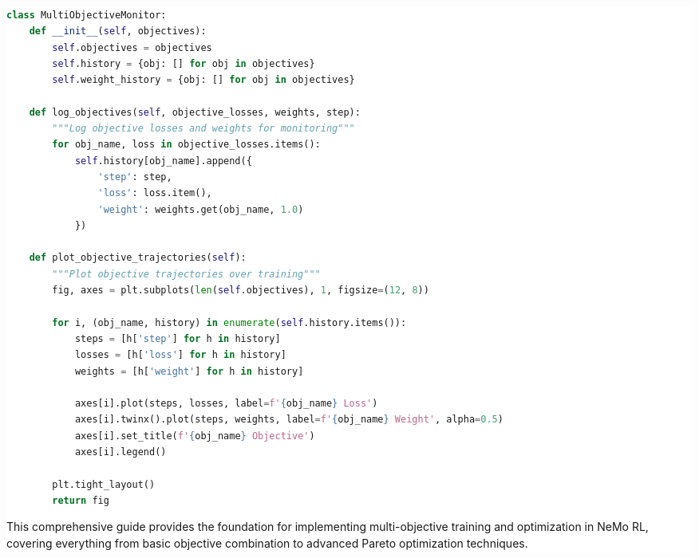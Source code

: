 ```python
class MultiObjectiveMonitor:
    def __init__(self, objectives):
        self.objectives = objectives
        self.history = {obj: [] for obj in objectives}
        self.weight_history = {obj: [] for obj in objectives}
    
    def log_objectives(self, objective_losses, weights, step):
        """Log objective losses and weights for monitoring"""
        for obj_name, loss in objective_losses.items():
            self.history[obj_name].append({
                'step': step,
                'loss': loss.item(),
                'weight': weights.get(obj_name, 1.0)
            })
    
    def plot_objective_trajectories(self):
        """Plot objective trajectories over training"""
        fig, axes = plt.subplots(len(self.objectives), 1, figsize=(12, 8))
        
        for i, (obj_name, history) in enumerate(self.history.items()):
            steps = [h['step'] for h in history]
            losses = [h['loss'] for h in history]
            weights = [h['weight'] for h in history]
            
            axes[i].plot(steps, losses, label=f'{obj_name} Loss')
            axes[i].twinx().plot(steps, weights, label=f'{obj_name} Weight', alpha=0.5)
            axes[i].set_title(f'{obj_name} Objective')
            axes[i].legend()
        
        plt.tight_layout()
        return fig
```

This comprehensive guide provides the foundation for implementing multi-objective training and optimization in NeMo RL, covering everything from basic objective combination to advanced Pareto optimization techniques. 